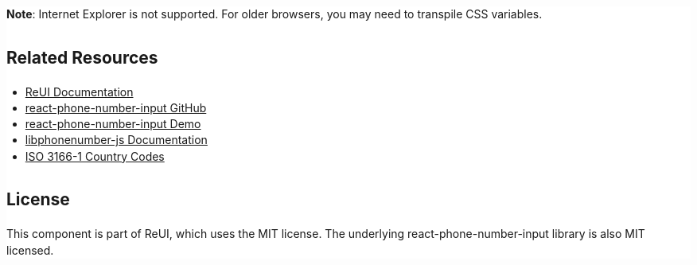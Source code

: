 **Note**: Internet Explorer is not supported. For older browsers, you may need to transpile CSS variables.

## Related Resources

- [ReUI Documentation](https://reui.io/docs)
- [react-phone-number-input GitHub](https://github.com/catamphetamine/react-phone-number-input)
- [react-phone-number-input Demo](https://catamphetamine.github.io/react-phone-number-input/)
- [libphonenumber-js Documentation](https://gitlab.com/catamphetamine/libphonenumber-js)
- [ISO 3166-1 Country Codes](https://en.wikipedia.org/wiki/ISO_3166-1_alpha-2)

## License

This component is part of ReUI, which uses the MIT license. The underlying react-phone-number-input library is also MIT licensed.
